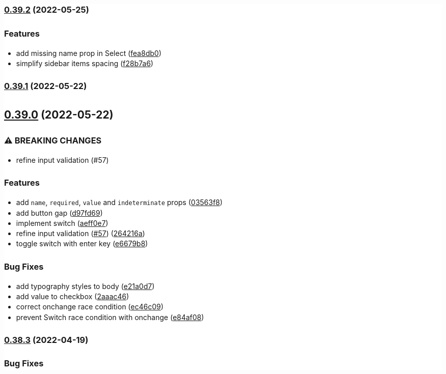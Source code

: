 ### [0.39.2](https://github.com/kwangure/strawberry/compare/v0.39.1...v0.39.2) (2022-05-25)


### Features

* add missing name prop in Select ([fea8db0](https://github.com/kwangure/strawberry/commit/fea8db0fd9642f1e71503e74250fec9986b1e472))
* simplify sidebar items spacing ([f28b7a6](https://github.com/kwangure/strawberry/commit/f28b7a6864c9c02a7a326a7ab68aa0063c719499))

### [0.39.1](https://github.com/kwangure/strawberry/compare/v0.39.0...v0.39.1) (2022-05-22)

## [0.39.0](https://github.com/kwangure/strawberry/compare/v0.38.3...v0.39.0) (2022-05-22)


### ⚠ BREAKING CHANGES

* refine input validation (#57)

### Features

* add `name`, `required`, `value` and `indeterminate` props ([03563f8](https://github.com/kwangure/strawberry/commit/03563f87ee78d86bb1fd465dabe57e94344a476d))
* add button gap ([d97fd69](https://github.com/kwangure/strawberry/commit/d97fd69bc8d88c1ca4de66f5785f1b1770fd9384))
* implement switch ([aeff0e7](https://github.com/kwangure/strawberry/commit/aeff0e7fb20275dd0eb1361d69ea077146ca4c73))
* refine input validation ([#57](https://github.com/kwangure/strawberry/issues/57)) ([264216a](https://github.com/kwangure/strawberry/commit/264216a0f15d88085a943f8597df19cf017b3e04))
* toggle switch with enter key ([e6679b8](https://github.com/kwangure/strawberry/commit/e6679b8a28f39f5a91ca4299d5343565e6bdab6c))


### Bug Fixes

* add typography styles to body ([e21a0d7](https://github.com/kwangure/strawberry/commit/e21a0d778204e80c70299f9afd1468940eed33e8))
* add value to checkbox ([2aaac46](https://github.com/kwangure/strawberry/commit/2aaac468928a8618414e7a6234cc53a67bb9b9a0))
* correct onchange race condition ([ec46c09](https://github.com/kwangure/strawberry/commit/ec46c094d2444f3623425d2493812c71a13a2c15))
* prevent Switch race condition with onchange ([e84af08](https://github.com/kwangure/strawberry/commit/e84af082af9418f131a00b1b9f3773f50ce5b423))

### [0.38.3](https://github.com/kwangure/strawberry/compare/v0.38.2...v0.38.3) (2022-04-19)


### Bug Fixes

